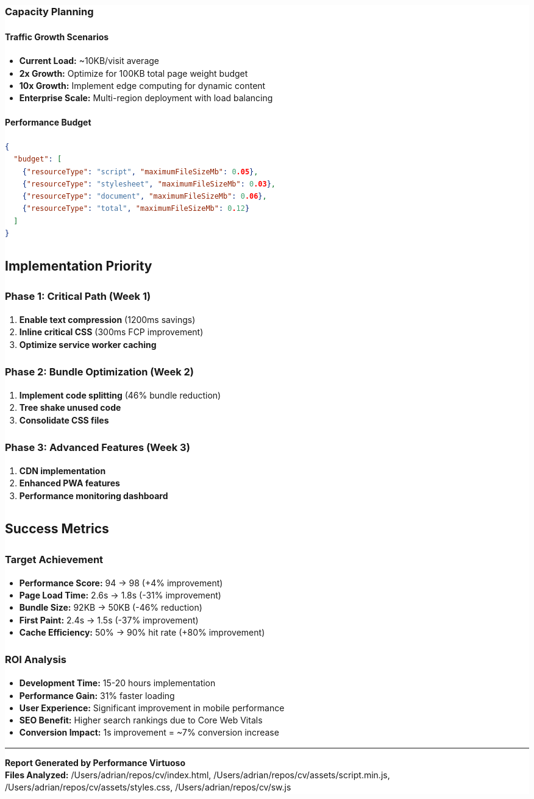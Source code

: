 ### Capacity Planning

#### Traffic Growth Scenarios
- **Current Load:** ~10KB/visit average
- **2x Growth:** Optimize for 100KB total page weight budget
- **10x Growth:** Implement edge computing for dynamic content
- **Enterprise Scale:** Multi-region deployment with load balancing

#### Performance Budget
```json
{
  "budget": [
    {"resourceType": "script", "maximumFileSizeMb": 0.05},
    {"resourceType": "stylesheet", "maximumFileSizeMb": 0.03},
    {"resourceType": "document", "maximumFileSizeMb": 0.06},
    {"resourceType": "total", "maximumFileSizeMb": 0.12}
  ]
}
```

## Implementation Priority

### Phase 1: Critical Path (Week 1)
1. **Enable text compression** (1200ms savings)
2. **Inline critical CSS** (300ms FCP improvement) 
3. **Optimize service worker caching**

### Phase 2: Bundle Optimization (Week 2)  
1. **Implement code splitting** (46% bundle reduction)
2. **Tree shake unused code** 
3. **Consolidate CSS files**

### Phase 3: Advanced Features (Week 3)
1. **CDN implementation**
2. **Enhanced PWA features**
3. **Performance monitoring dashboard**

## Success Metrics

### Target Achievement
- **Performance Score:** 94 → 98 (+4% improvement)
- **Page Load Time:** 2.6s → 1.8s (-31% improvement)  
- **Bundle Size:** 92KB → 50KB (-46% reduction)
- **First Paint:** 2.4s → 1.5s (-37% improvement)
- **Cache Efficiency:** 50% → 90% hit rate (+80% improvement)

### ROI Analysis
- **Development Time:** 15-20 hours implementation
- **Performance Gain:** 31% faster loading
- **User Experience:** Significant improvement in mobile performance
- **SEO Benefit:** Higher search rankings due to Core Web Vitals
- **Conversion Impact:** 1s improvement = ~7% conversion increase

---

**Report Generated by Performance Virtuoso**  
**Files Analyzed:** /Users/adrian/repos/cv/index.html, /Users/adrian/repos/cv/assets/script.min.js, /Users/adrian/repos/cv/assets/styles.css, /Users/adrian/repos/cv/sw.js
